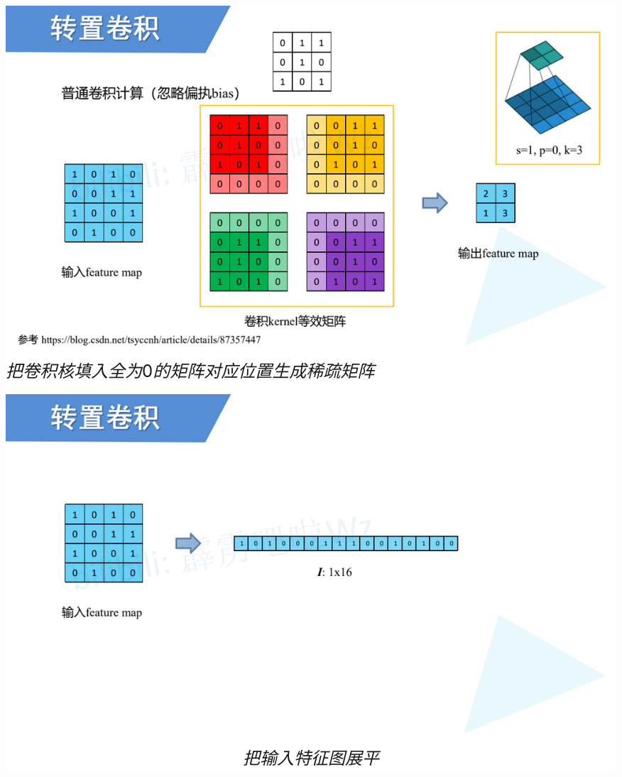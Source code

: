 ![swin](./img/efficent_conv_1.png)
<font size = 5> $把卷积核填入全为0的矩阵对应位置生成稀疏矩阵$ </font>
</div>
<div align=center>

![swin](./img/efficent_conv_2.png)
<font size = 5> $把输入特征图展平$ </font>
</div>
<div align=center>
